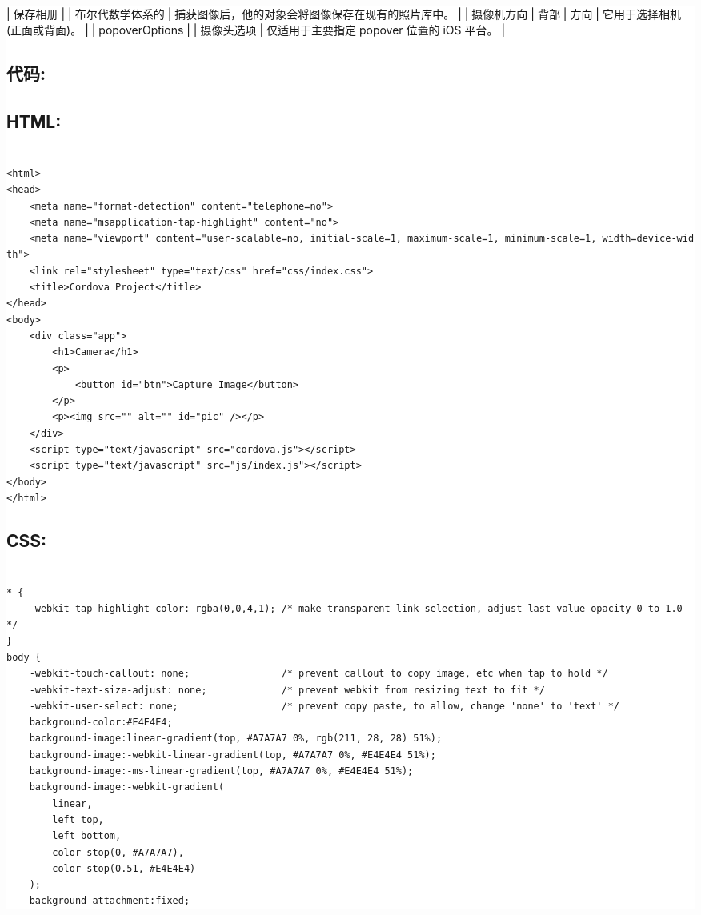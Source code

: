 | 保存相册 |  | 布尔代数学体系的 | 捕获图像后，他的对象会将图像保存在现有的照片库中。 |
| 摄像机方向 | 背部 | 方向 | 它用于选择相机(正面或背面)。 |
| popoverOptions |  | 摄像头选项 | 仅适用于主要指定 popover 位置的 iOS 平台。 |

## 代码:

## HTML:

```

<html>
<head>
    <meta name="format-detection" content="telephone=no">
    <meta name="msapplication-tap-highlight" content="no">
    <meta name="viewport" content="user-scalable=no, initial-scale=1, maximum-scale=1, minimum-scale=1, width=device-width">
    <link rel="stylesheet" type="text/css" href="css/index.css">
    <title>Cordova Project</title>
</head>
<body>
    <div class="app">
        <h1>Camera</h1>
        <p>
            <button id="btn">Capture Image</button>
        </p>
        <p><img src="" alt="" id="pic" /></p>
    </div>
    <script type="text/javascript" src="cordova.js"></script>
    <script type="text/javascript" src="js/index.js"></script>
</body>
</html>

```

## CSS:

```

* {
    -webkit-tap-highlight-color: rgba(0,0,4,1); /* make transparent link selection, adjust last value opacity 0 to 1.0 */
}
body {
    -webkit-touch-callout: none;                /* prevent callout to copy image, etc when tap to hold */
    -webkit-text-size-adjust: none;             /* prevent webkit from resizing text to fit */
    -webkit-user-select: none;                  /* prevent copy paste, to allow, change 'none' to 'text' */
    background-color:#E4E4E4;
    background-image:linear-gradient(top, #A7A7A7 0%, rgb(211, 28, 28) 51%);
    background-image:-webkit-linear-gradient(top, #A7A7A7 0%, #E4E4E4 51%);
    background-image:-ms-linear-gradient(top, #A7A7A7 0%, #E4E4E4 51%);
    background-image:-webkit-gradient(
        linear,
        left top,
        left bottom,
        color-stop(0, #A7A7A7),
        color-stop(0.51, #E4E4E4)
    );
    background-attachment:fixed;
```